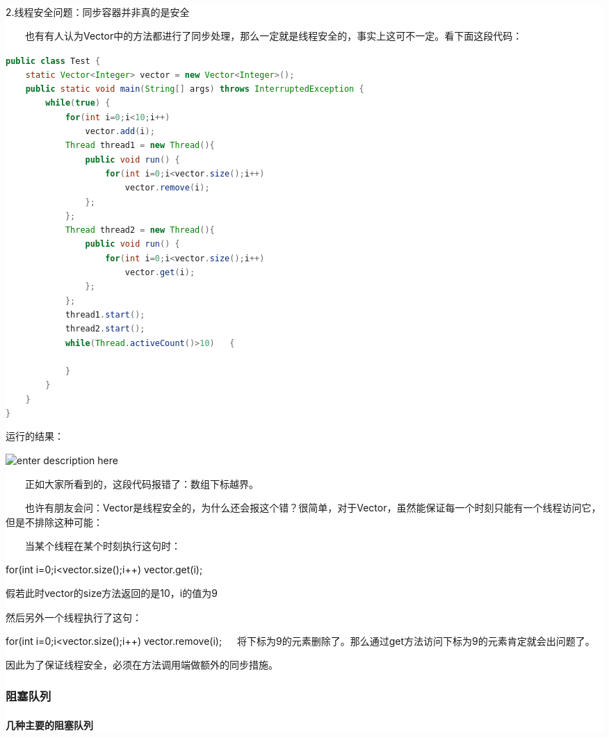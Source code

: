 2.线程安全问题：同步容器并非真的是安全

　　也有有人认为Vector中的方法都进行了同步处理，那么一定就是线程安全的，事实上这可不一定。看下面这段代码：
```java
public class Test {
    static Vector<Integer> vector = new Vector<Integer>();
    public static void main(String[] args) throws InterruptedException {
        while(true) {
            for(int i=0;i<10;i++)
                vector.add(i);
            Thread thread1 = new Thread(){
                public void run() {
                    for(int i=0;i<vector.size();i++)
                        vector.remove(i);
                };
            };
            Thread thread2 = new Thread(){
                public void run() {
                    for(int i=0;i<vector.size();i++)
                        vector.get(i);
                };
            };
            thread1.start();
            thread2.start();
            while(Thread.activeCount()>10)   {
                 
            }
        }
    }
}
```
运行的结果：

![enter description here][2]

　　正如大家所看到的，这段代码报错了：数组下标越界。

　　也许有朋友会问：Vector是线程安全的，为什么还会报这个错？很简单，对于Vector，虽然能保证每一个时刻只能有一个线程访问它，但是不排除这种可能：

　　当某个线程在某个时刻执行这句时：

for(int i=0;i<vector.size();i++)
    vector.get(i);
	
假若此时vector的size方法返回的是10，i的值为9

然后另外一个线程执行了这句：
  
for(int i=0;i<vector.size();i++)
    vector.remove(i);
　
 将下标为9的元素删除了。那么通过get方法访问下标为9的元素肯定就会出问题了。

因此为了保证线程安全，必须在方法调用端做额外的同步措施。

### 阻塞队列
#### 几种主要的阻塞队列


  [1]: ./images/1482723883361.jpg "1482723883361.jpg"
  [2]: ./images/1482999622348.jpg "1482999622348.jpg"